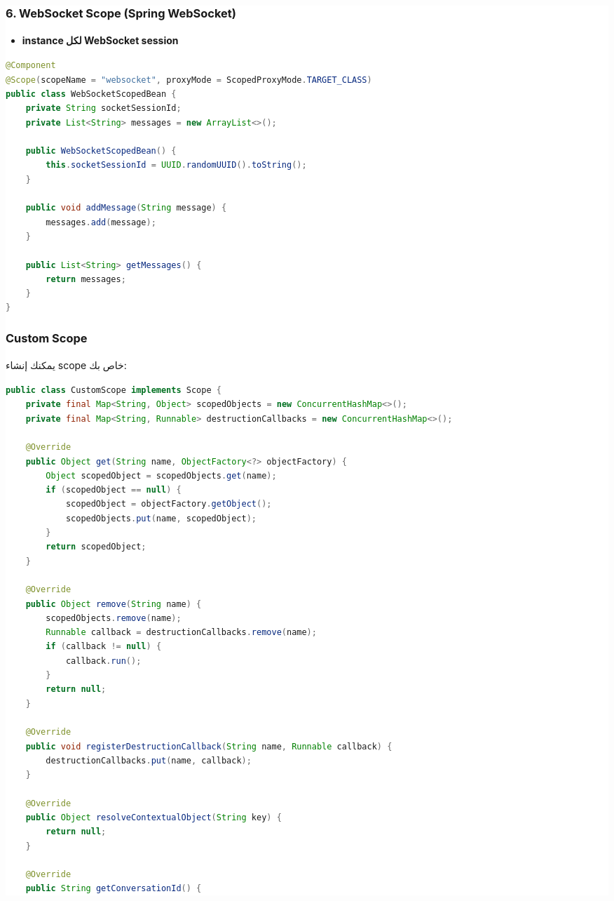 ### 6. WebSocket Scope (Spring WebSocket)
- **instance لكل WebSocket session**

```java
@Component
@Scope(scopeName = "websocket", proxyMode = ScopedProxyMode.TARGET_CLASS)
public class WebSocketScopedBean {
    private String socketSessionId;
    private List<String> messages = new ArrayList<>();

    public WebSocketScopedBean() {
        this.socketSessionId = UUID.randomUUID().toString();
    }

    public void addMessage(String message) {
        messages.add(message);
    }

    public List<String> getMessages() {
        return messages;
    }
}
```

### Custom Scope
يمكنك إنشاء scope خاص بك:

```java
public class CustomScope implements Scope {
    private final Map<String, Object> scopedObjects = new ConcurrentHashMap<>();
    private final Map<String, Runnable> destructionCallbacks = new ConcurrentHashMap<>();

    @Override
    public Object get(String name, ObjectFactory<?> objectFactory) {
        Object scopedObject = scopedObjects.get(name);
        if (scopedObject == null) {
            scopedObject = objectFactory.getObject();
            scopedObjects.put(name, scopedObject);
        }
        return scopedObject;
    }

    @Override
    public Object remove(String name) {
        scopedObjects.remove(name);
        Runnable callback = destructionCallbacks.remove(name);
        if (callback != null) {
            callback.run();
        }
        return null;
    }

    @Override
    public void registerDestructionCallback(String name, Runnable callback) {
        destructionCallbacks.put(name, callback);
    }

    @Override
    public Object resolveContextualObject(String key) {
        return null;
    }

    @Override
    public String getConversationId() {
```